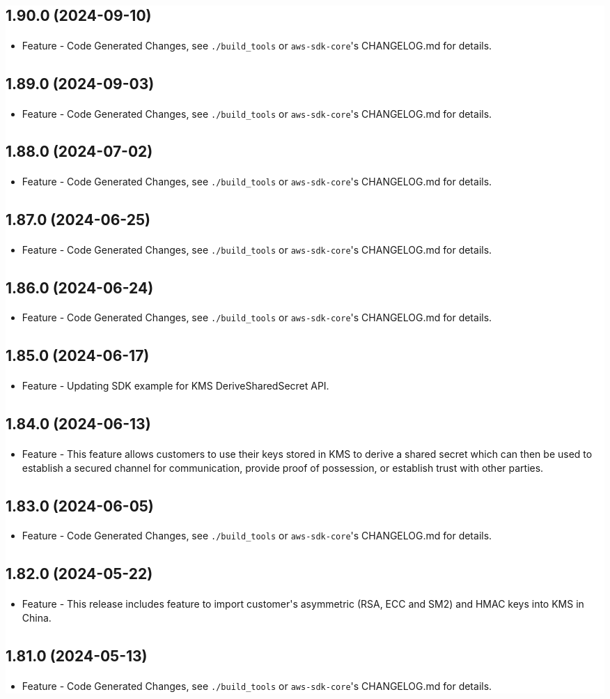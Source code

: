 1.90.0 (2024-09-10)
------------------

* Feature - Code Generated Changes, see `./build_tools` or `aws-sdk-core`'s CHANGELOG.md for details.

1.89.0 (2024-09-03)
------------------

* Feature - Code Generated Changes, see `./build_tools` or `aws-sdk-core`'s CHANGELOG.md for details.

1.88.0 (2024-07-02)
------------------

* Feature - Code Generated Changes, see `./build_tools` or `aws-sdk-core`'s CHANGELOG.md for details.

1.87.0 (2024-06-25)
------------------

* Feature - Code Generated Changes, see `./build_tools` or `aws-sdk-core`'s CHANGELOG.md for details.

1.86.0 (2024-06-24)
------------------

* Feature - Code Generated Changes, see `./build_tools` or `aws-sdk-core`'s CHANGELOG.md for details.

1.85.0 (2024-06-17)
------------------

* Feature - Updating SDK example for KMS DeriveSharedSecret API.

1.84.0 (2024-06-13)
------------------

* Feature - This feature allows customers to use their keys stored in KMS to derive a shared secret which can then be used to establish a secured channel for communication, provide proof of possession, or establish trust with other parties.

1.83.0 (2024-06-05)
------------------

* Feature - Code Generated Changes, see `./build_tools` or `aws-sdk-core`'s CHANGELOG.md for details.

1.82.0 (2024-05-22)
------------------

* Feature - This release includes feature to import customer's asymmetric (RSA, ECC and SM2) and HMAC keys into KMS in China.

1.81.0 (2024-05-13)
------------------

* Feature - Code Generated Changes, see `./build_tools` or `aws-sdk-core`'s CHANGELOG.md for details.
